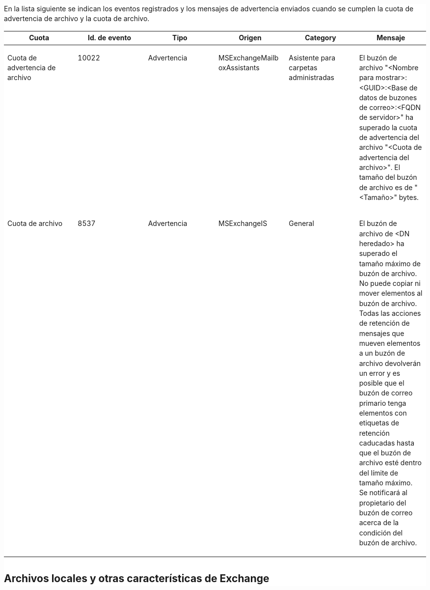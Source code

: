En la lista siguiente se indican los eventos registrados y los mensajes de advertencia enviados cuando se cumplen la cuota de advertencia de archivo y la cuota de archivo.


<table style="width:100%;">
<colgroup>
<col style="width: 16%" />
<col style="width: 16%" />
<col style="width: 16%" />
<col style="width: 16%" />
<col style="width: 16%" />
<col style="width: 16%" />
</colgroup>
<thead>
<tr class="header">
<th>Cuota</th>
<th>Id. de evento</th>
<th>Tipo</th>
<th>Origen</th>
<th>Category</th>
<th>Mensaje</th>
</tr>
</thead>
<tbody>
<tr class="odd">
<td><p>Cuota de advertencia de archivo</p></td>
<td><p>10022</p></td>
<td><p>Advertencia</p></td>
<td><p>MSExchangeMailboxAssistants</p></td>
<td><p>Asistente para carpetas administradas</p></td>
<td><p>El buzón de archivo &quot;&lt;Nombre para mostrar&gt;:&lt;GUID&gt;:&lt;Base de datos de buzones de correo&gt;:&lt;FQDN de servidor&gt;&quot; ha superado la cuota de advertencia del archivo &quot;&lt;Cuota de advertencia del archivo&gt;&quot;. El tamaño del buzón de archivo es de &quot;&lt;Tamaño&gt;&quot; bytes.</p></td>
</tr>
<tr class="even">
<td><p>Cuota de archivo</p></td>
<td><p>8537</p></td>
<td><p>Advertencia</p></td>
<td><p>MSExchangeIS</p></td>
<td><p>General</p></td>
<td><p>El buzón de archivo de &lt;DN heredado&gt; ha superado el tamaño máximo de buzón de archivo. No puede copiar ni mover elementos al buzón de archivo. Todas las acciones de retención de mensajes que mueven elementos a un buzón de archivo devolverán un error y es posible que el buzón de correo primario tenga elementos con etiquetas de retención caducadas hasta que el buzón de archivo esté dentro del límite de tamaño máximo. Se notificará al propietario del buzón de correo acerca de la condición del buzón de archivo.</p></td>
</tr>
</tbody>
</table>


## Archivos locales y otras características de Exchange
